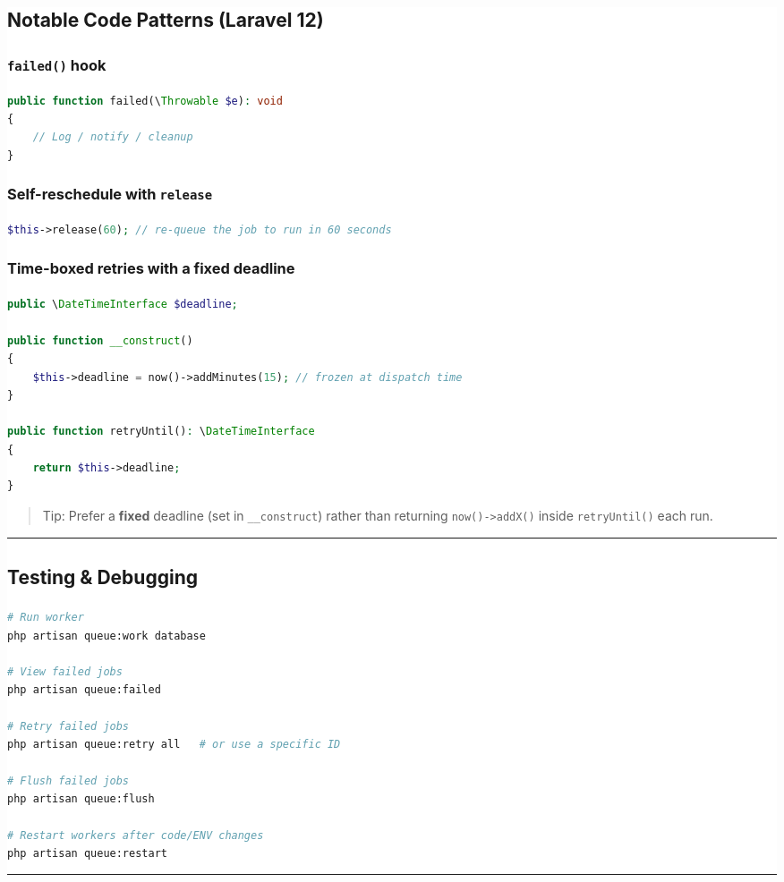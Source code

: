 ## Notable Code Patterns (Laravel 12)

### `failed()` hook
```php
public function failed(\Throwable $e): void
{
    // Log / notify / cleanup
}
```

### Self-reschedule with `release`
```php
$this->release(60); // re-queue the job to run in 60 seconds
```

### Time-boxed retries with a fixed deadline
```php
public \DateTimeInterface $deadline;

public function __construct()
{
    $this->deadline = now()->addMinutes(15); // frozen at dispatch time
}

public function retryUntil(): \DateTimeInterface
{
    return $this->deadline;
}
```

> Tip: Prefer a **fixed** deadline (set in `__construct`) rather than returning `now()->addX()` inside `retryUntil()` each run.

---

## Testing & Debugging

```bash
# Run worker
php artisan queue:work database

# View failed jobs
php artisan queue:failed

# Retry failed jobs
php artisan queue:retry all   # or use a specific ID

# Flush failed jobs
php artisan queue:flush

# Restart workers after code/ENV changes
php artisan queue:restart
```

---